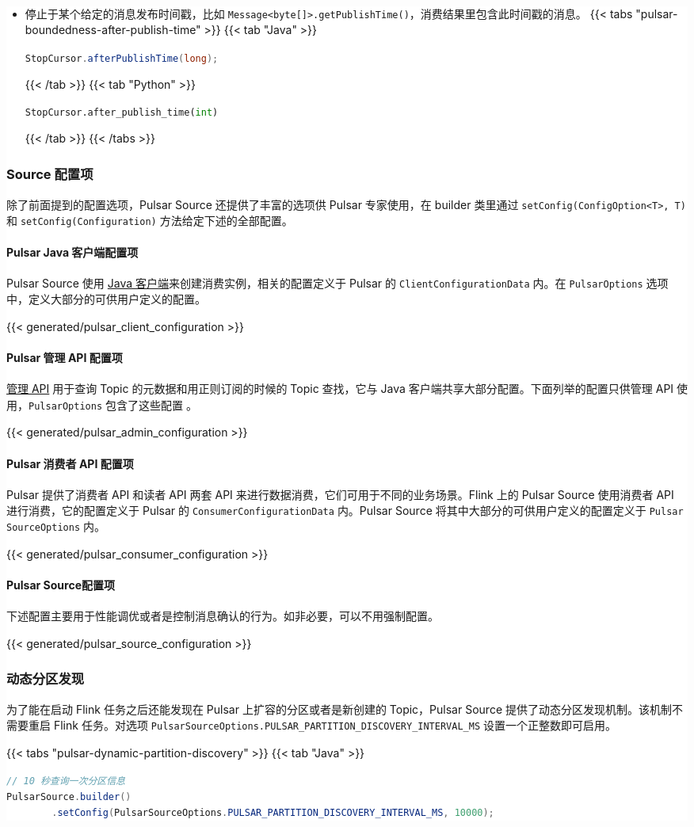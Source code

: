 - 停止于某个给定的消息发布时间戳，比如 `Message<byte[]>.getPublishTime()`，消费结果里包含此时间戳的消息。
  {{< tabs "pulsar-boundedness-after-publish-time" >}}
  {{< tab "Java" >}}
  ```java
  StopCursor.afterPublishTime(long);
  ```
  {{< /tab >}}
  {{< tab "Python" >}}
  ```python
  StopCursor.after_publish_time(int)
  ```
  {{< /tab >}}
  {{< /tabs >}}

### Source 配置项

除了前面提到的配置选项，Pulsar Source 还提供了丰富的选项供 Pulsar 专家使用，在 builder 类里通过 `setConfig(ConfigOption<T>, T)` 和 `setConfig(Configuration)` 方法给定下述的全部配置。

#### Pulsar Java 客户端配置项

Pulsar Source 使用 [Java 客户端](https://pulsar.apache.org/docs/2.10.x/client-libraries-java/)来创建消费实例，相关的配置定义于 Pulsar 的 `ClientConfigurationData` 内。在 `PulsarOptions` 选项中，定义大部分的可供用户定义的配置。

{{< generated/pulsar_client_configuration >}}

#### Pulsar 管理 API 配置项

[管理 API](https://pulsar.apache.org/docs/2.10.x/admin-api-overview/) 用于查询 Topic 的元数据和用正则订阅的时候的 Topic 查找，它与 Java 客户端共享大部分配置。下面列举的配置只供管理 API 使用，`PulsarOptions` 包含了这些配置 。

{{< generated/pulsar_admin_configuration >}}

#### Pulsar 消费者 API 配置项

Pulsar 提供了消费者 API 和读者 API 两套 API 来进行数据消费，它们可用于不同的业务场景。Flink 上的 Pulsar Source 使用消费者 API 进行消费，它的配置定义于 Pulsar 的 `ConsumerConfigurationData` 内。Pulsar Source 将其中大部分的可供用户定义的配置定义于 `PulsarSourceOptions` 内。

{{< generated/pulsar_consumer_configuration >}}

#### Pulsar Source配置项

下述配置主要用于性能调优或者是控制消息确认的行为。如非必要，可以不用强制配置。

{{< generated/pulsar_source_configuration >}}

### 动态分区发现

为了能在启动 Flink 任务之后还能发现在 Pulsar 上扩容的分区或者是新创建的 Topic，Pulsar Source 提供了动态分区发现机制。该机制不需要重启 Flink 任务。对选项 `PulsarSourceOptions.PULSAR_PARTITION_DISCOVERY_INTERVAL_MS` 设置一个正整数即可启用。

{{< tabs "pulsar-dynamic-partition-discovery" >}}
{{< tab "Java" >}}

```java
// 10 秒查询一次分区信息
PulsarSource.builder()
        .setConfig(PulsarSourceOptions.PULSAR_PARTITION_DISCOVERY_INTERVAL_MS, 10000);
```
